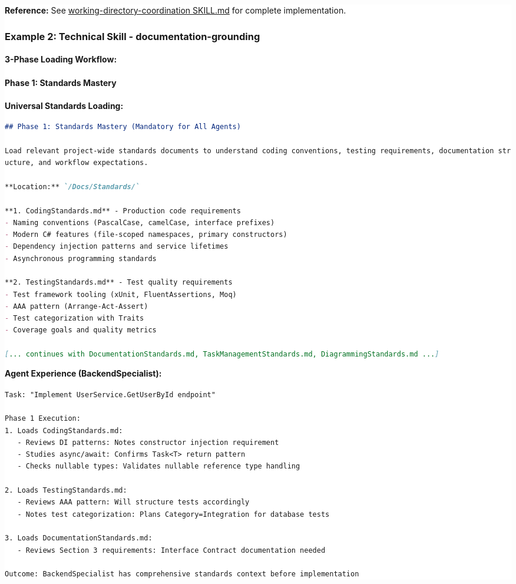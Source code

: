 **Reference:** See [working-directory-coordination SKILL.md](../../.claude/skills/coordination/working-directory-coordination/SKILL.md) for complete implementation.

### Example 2: Technical Skill - documentation-grounding

**3-Phase Loading Workflow:**

#### Phase 1: Standards Mastery

**Universal Standards Loading:**

```markdown
## Phase 1: Standards Mastery (Mandatory for All Agents)

Load relevant project-wide standards documents to understand coding conventions, testing requirements, documentation structure, and workflow expectations.

**Location:** `/Docs/Standards/`

**1. CodingStandards.md** - Production code requirements
- Naming conventions (PascalCase, camelCase, interface prefixes)
- Modern C# features (file-scoped namespaces, primary constructors)
- Dependency injection patterns and service lifetimes
- Asynchronous programming standards

**2. TestingStandards.md** - Test quality requirements
- Test framework tooling (xUnit, FluentAssertions, Moq)
- AAA pattern (Arrange-Act-Assert)
- Test categorization with Traits
- Coverage goals and quality metrics

[... continues with DocumentationStandards.md, TaskManagementStandards.md, DiagrammingStandards.md ...]
```

**Agent Experience (BackendSpecialist):**
```
Task: "Implement UserService.GetUserById endpoint"

Phase 1 Execution:
1. Loads CodingStandards.md:
   - Reviews DI patterns: Notes constructor injection requirement
   - Studies async/await: Confirms Task<T> return pattern
   - Checks nullable types: Validates nullable reference type handling

2. Loads TestingStandards.md:
   - Reviews AAA pattern: Will structure tests accordingly
   - Notes test categorization: Plans Category=Integration for database tests

3. Loads DocumentationStandards.md:
   - Reviews Section 3 requirements: Interface Contract documentation needed

Outcome: BackendSpecialist has comprehensive standards context before implementation
```
